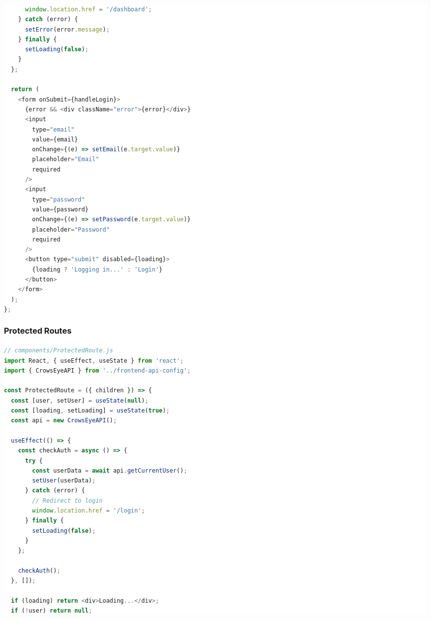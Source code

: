 ```javascript
      window.location.href = '/dashboard';
    } catch (error) {
      setError(error.message);
    } finally {
      setLoading(false);
    }
  };
  
  return (
    <form onSubmit={handleLogin}>
      {error && <div className="error">{error}</div>}
      <input
        type="email"
        value={email}
        onChange={(e) => setEmail(e.target.value)}
        placeholder="Email"
        required
      />
      <input
        type="password"
        value={password}
        onChange={(e) => setPassword(e.target.value)}
        placeholder="Password"
        required
      />
      <button type="submit" disabled={loading}>
        {loading ? 'Logging in...' : 'Login'}
      </button>
    </form>
  );
};
```

### Protected Routes

```javascript
// components/ProtectedRoute.js
import React, { useEffect, useState } from 'react';
import { CrowsEyeAPI } from '../frontend-api-config';

const ProtectedRoute = ({ children }) => {
  const [user, setUser] = useState(null);
  const [loading, setLoading] = useState(true);
  const api = new CrowsEyeAPI();
  
  useEffect(() => {
    const checkAuth = async () => {
      try {
        const userData = await api.getCurrentUser();
        setUser(userData);
      } catch (error) {
        // Redirect to login
        window.location.href = '/login';
      } finally {
        setLoading(false);
      }
    };
    
    checkAuth();
  }, []);
  
  if (loading) return <div>Loading...</div>;
  if (!user) return null;
```